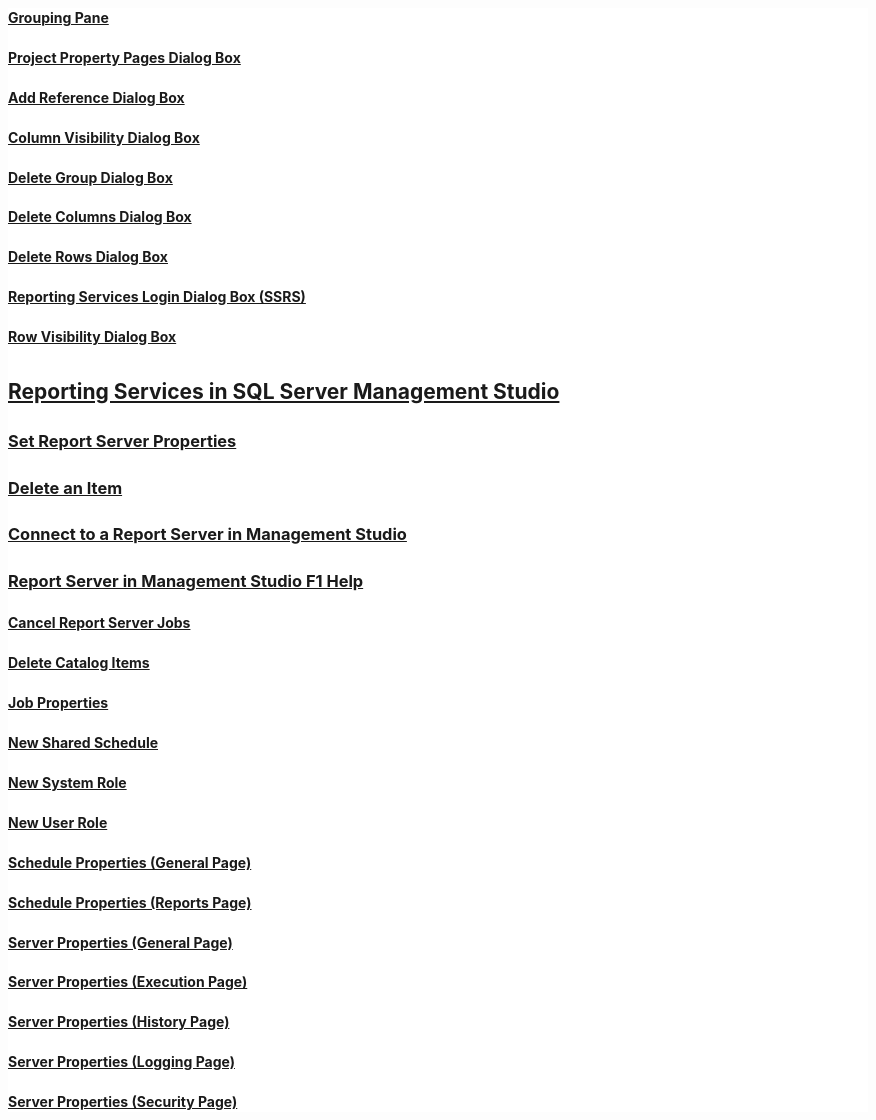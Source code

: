 #### [Grouping Pane](grouping-pane.md)
#### [Project Property Pages Dialog Box](project-property-pages-dialog-box.md)
#### [Add Reference Dialog Box](../add-reference-dialog-box.md)
#### [Column Visibility Dialog Box](../column-visibility-dialog-box.md)
#### [Delete Group Dialog Box](../delete-group-dialog-box.md)
#### [Delete Columns Dialog Box](../delete-columns-dialog-box.md)
#### [Delete Rows Dialog Box](../delete-rows-dialog-box.md)
#### [Reporting Services Login Dialog Box (SSRS)](reporting-services-login-dialog-box-ssrs.md)
#### [Row Visibility Dialog Box](../row-visibility-dialog-box.md)
## [Reporting Services in SQL Server Management Studio](reporting-services-in-sql-server-management-studio-ssrs.md)
### [Set Report Server Properties](set-report-server-properties-management-studio.md)
### [Delete an Item](delete-an-item-management-studio.md)
### [Connect to a Report Server in Management Studio](connect-to-a-report-server-in-management-studio.md)
### [Report Server in Management Studio F1 Help](report-server-in-management-studio-f1-help.md)
#### [Cancel Report Server Jobs](cancel-report-server-jobs-management-studio.md)
#### [Delete Catalog Items](delete-catalog-items-management-studio.md)
#### [Job Properties](job-properties-management-studio.md)
#### [New Shared Schedule](new-shared-schedule-management-studio.md)
#### [New System Role](new-system-role-management-studio.md)
#### [New User Role](new-user-role-management-studio.md)
#### [Schedule Properties (General Page)](schedule-properties-general-page.md)
#### [Schedule Properties (Reports Page)](schedule-properties-reports-page.md)
#### [Server Properties (General Page)](report-server-properties-general-page.md)
#### [Server Properties (Execution Page)](server-properties-execution-page.md)
#### [Server Properties (History Page)](server-properties-history-page.md)
#### [Server Properties (Logging Page)](server-properties-logging-page.md)
#### [Server Properties (Security Page)](server-properties-security-page-reporting-services.md)